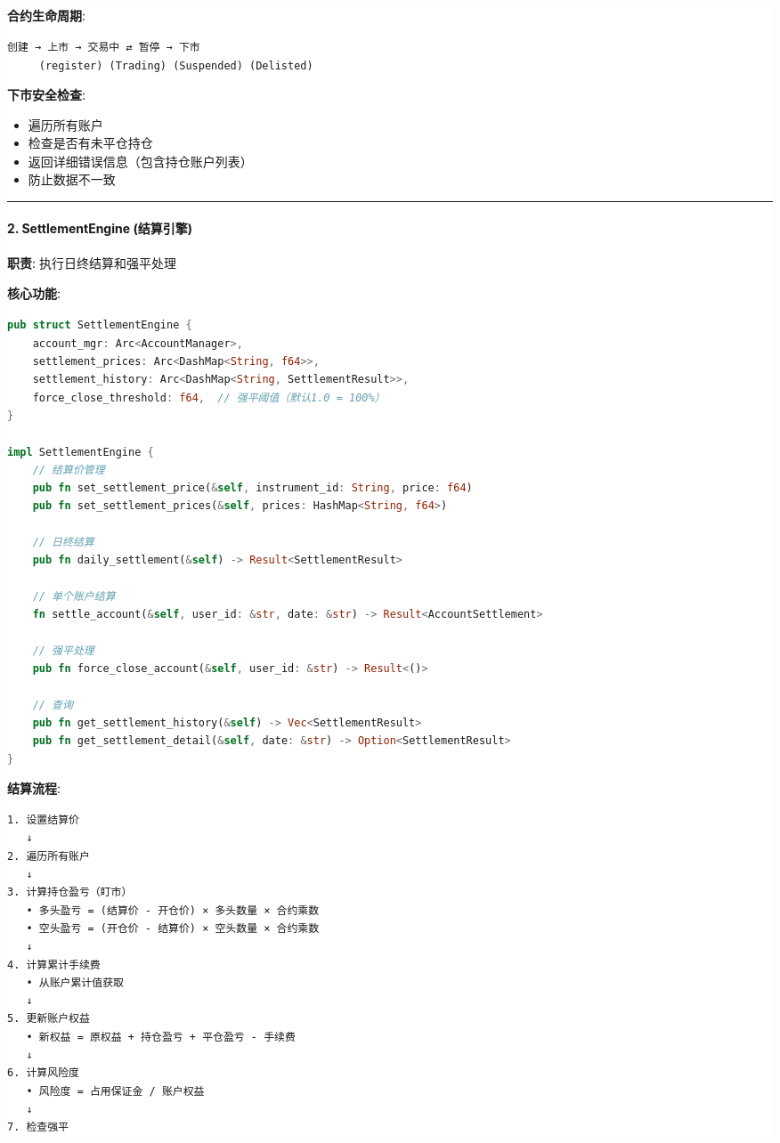**合约生命周期**:
```
创建 → 上市 → 交易中 ⇄ 暂停 → 下市
     (register) (Trading) (Suspended) (Delisted)
```

**下市安全检查**:
- 遍历所有账户
- 检查是否有未平仓持仓
- 返回详细错误信息（包含持仓账户列表）
- 防止数据不一致

---

#### 2. SettlementEngine (结算引擎)

**职责**: 执行日终结算和强平处理

**核心功能**:
```rust
pub struct SettlementEngine {
    account_mgr: Arc<AccountManager>,
    settlement_prices: Arc<DashMap<String, f64>>,
    settlement_history: Arc<DashMap<String, SettlementResult>>,
    force_close_threshold: f64,  // 强平阈值（默认1.0 = 100%）
}

impl SettlementEngine {
    // 结算价管理
    pub fn set_settlement_price(&self, instrument_id: String, price: f64)
    pub fn set_settlement_prices(&self, prices: HashMap<String, f64>)

    // 日终结算
    pub fn daily_settlement(&self) -> Result<SettlementResult>

    // 单个账户结算
    fn settle_account(&self, user_id: &str, date: &str) -> Result<AccountSettlement>

    // 强平处理
    pub fn force_close_account(&self, user_id: &str) -> Result<()>

    // 查询
    pub fn get_settlement_history(&self) -> Vec<SettlementResult>
    pub fn get_settlement_detail(&self, date: &str) -> Option<SettlementResult>
}
```

**结算流程**:
```
1. 设置结算价
   ↓
2. 遍历所有账户
   ↓
3. 计算持仓盈亏（盯市）
   • 多头盈亏 = (结算价 - 开仓价) × 多头数量 × 合约乘数
   • 空头盈亏 = (开仓价 - 结算价) × 空头数量 × 合约乘数
   ↓
4. 计算累计手续费
   • 从账户累计值获取
   ↓
5. 更新账户权益
   • 新权益 = 原权益 + 持仓盈亏 + 平仓盈亏 - 手续费
   ↓
6. 计算风险度
   • 风险度 = 占用保证金 / 账户权益
   ↓
7. 检查强平
```
